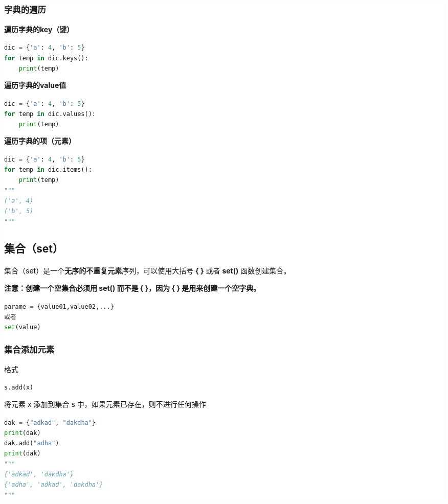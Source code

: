 ### 字典的遍历

**遍历字典的key（键）**

```py
dic = {'a': 4, 'b': 5}
for temp in dic.keys():
    print(temp)
```

**遍历字典的value值**

```py
dic = {'a': 4, 'b': 5}
for temp in dic.values():
    print(temp)
```

**遍历字典的项（元素）**

```py
dic = {'a': 4, 'b': 5}
for temp in dic.items():
    print(temp)
"""
('a', 4)
('b', 5)
"""
```

## 集合（set）

集合（set）是一个**无序的不重复元素**序列，可以使用大括号 **{ }** 或者 **set()** 函数创建集合。

**注意：创建一个空集合必须用 set() 而不是 { }，因为 { } 是用来创建一个空字典。**

```py
parame = {value01,value02,...}
或者
set(value)
```

### 集合添加元素

格式

```py
s.add(x)
```

将元素 x 添加到集合 s 中，如果元素已存在，则不进行任何操作

```py
dak = {"adkad", "dakdha"}
print(dak)
dak.add("adha")
print(dak)
"""
{'adkad', 'dakdha'}
{'adha', 'adkad', 'dakdha'}
"""
```
